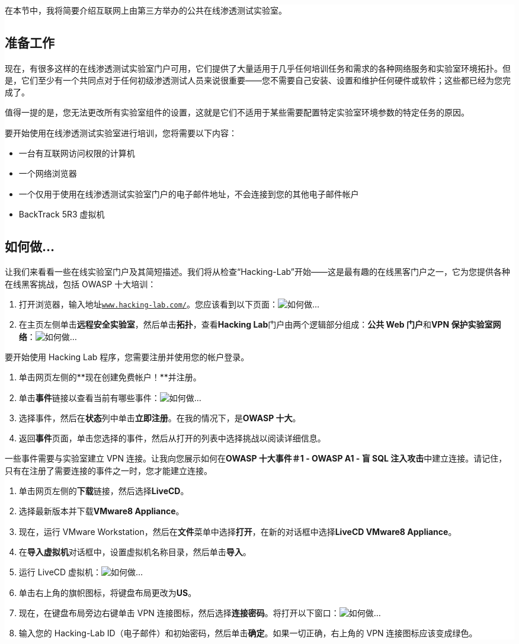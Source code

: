 在本节中，我将简要介绍互联网上由第三方举办的公共在线渗透测试实验室。

## 准备工作

现在，有很多这样的在线渗透测试实验室门户可用，它们提供了大量适用于几乎任何培训任务和需求的各种网络服务和实验室环境拓扑。但是，它们至少有一个共同点对于任何初级渗透测试人员来说很重要——您不需要自己安装、设置和维护任何硬件或软件；这些都已经为您完成了。

值得一提的是，您无法更改所有实验室组件的设置，这就是它们不适用于某些需要配置特定实验室环境参数的特定任务的原因。

要开始使用在线渗透测试实验室进行培训，您将需要以下内容：

+   一台有互联网访问权限的计算机

+   一个网络浏览器

+   一个仅用于使用在线渗透测试实验室门户的电子邮件地址，不会连接到您的其他电子邮件帐户

+   BackTrack 5R3 虚拟机

## 如何做…

让我们来看看一些在线实验室门户及其简短描述。我们将从检查“Hacking-Lab”开始——这是最有趣的在线黑客门户之一，它为您提供各种在线黑客挑战，包括 OWASP 十大培训：

1.  打开浏览器，输入地址[`www.hacking-lab.com/`](https://www.hacking-lab.com/)。您应该看到以下页面：![如何做…](https://github.com/OpenDocCN/freelearn-sec-zh/raw/master/docs/ins-pentest/img/4124_06_01.jpg)

1.  在主页左侧单击**远程安全实验室**，然后单击**拓扑**，查看**Hacking Lab**门户由两个逻辑部分组成：**公共 Web 门户**和**VPN 保护实验室网络**：![如何做…](https://github.com/OpenDocCN/freelearn-sec-zh/raw/master/docs/ins-pentest/img/4124_06_02.jpg)

要开始使用 Hacking Lab 程序，您需要注册并使用您的帐户登录。

1.  单击网页左侧的**现在创建免费帐户！**并注册。

1.  单击**事件**链接以查看当前有哪些事件：![如何做…](https://github.com/OpenDocCN/freelearn-sec-zh/raw/master/docs/ins-pentest/img/4124_06_08.jpg)

1.  选择事件，然后在**状态**列中单击**立即注册**。在我的情况下，是**OWASP 十大**。

1.  返回**事件**页面，单击您选择的事件，然后从打开的列表中选择挑战以阅读详细信息。

一些事件需要与实验室建立 VPN 连接。让我向您展示如何在**OWASP 十大事件＃1 - OWASP A1 - 盲 SQL 注入攻击**中建立连接。请记住，只有在注册了需要连接的事件之一时，您才能建立连接。

1.  单击网页左侧的**下载**链接，然后选择**LiveCD**。

1.  选择最新版本并下载**VMware8 Appliance**。

1.  现在，运行 VMware Workstation，然后在**文件**菜单中选择**打开**，在新的对话框中选择**LiveCD VMware8 Appliance**。

1.  在**导入虚拟机**对话框中，设置虚拟机名称目录，然后单击**导入**。

1.  运行 LiveCD 虚拟机：![如何做…](https://github.com/OpenDocCN/freelearn-sec-zh/raw/master/docs/ins-pentest/img/4124_06_06.jpg)

1.  单击右上角的旗帜图标，将键盘布局更改为**US**。

1.  现在，在键盘布局旁边右键单击 VPN 连接图标，然后选择**连接密码**。将打开以下窗口：![如何做…](https://github.com/OpenDocCN/freelearn-sec-zh/raw/master/docs/ins-pentest/img/4124_06_07.jpg)

1.  输入您的 Hacking-Lab ID（电子邮件）和初始密码，然后单击**确定**。如果一切正确，右上角的 VPN 连接图标应该变成绿色。
